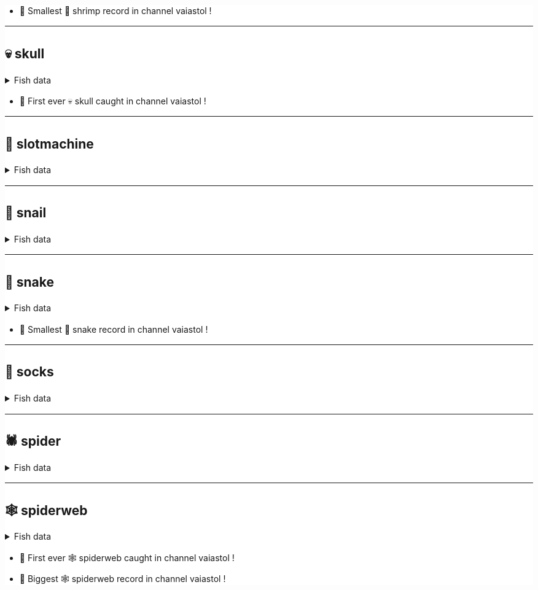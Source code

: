 
*  🥇 Smallest 🦐 shrimp record in channel vaiastol !

---------------

## 💀 skull

<details><summary>Fish data</summary></details>


*  🥇 First ever 💀 skull caught in channel vaiastol !

---------------

## 🎰 slotmachine

<details><summary>Fish data</summary></details>

---------------

## 🐌 snail

<details><summary>Fish data</summary></details>

---------------

## 🐍 snake

<details><summary>Fish data</summary></details>


*  🥇 Smallest 🐍 snake record in channel vaiastol !

---------------

## 🧦 socks

<details><summary>Fish data</summary></details>

---------------

## 🕷️ spider

<details><summary>Fish data</summary></details>

---------------

## 🕸️ spiderweb

<details><summary>Fish data</summary></details>


*  🥇 First ever 🕸️ spiderweb caught in channel vaiastol !

*  🥇 Biggest 🕸️ spiderweb record in channel vaiastol !
